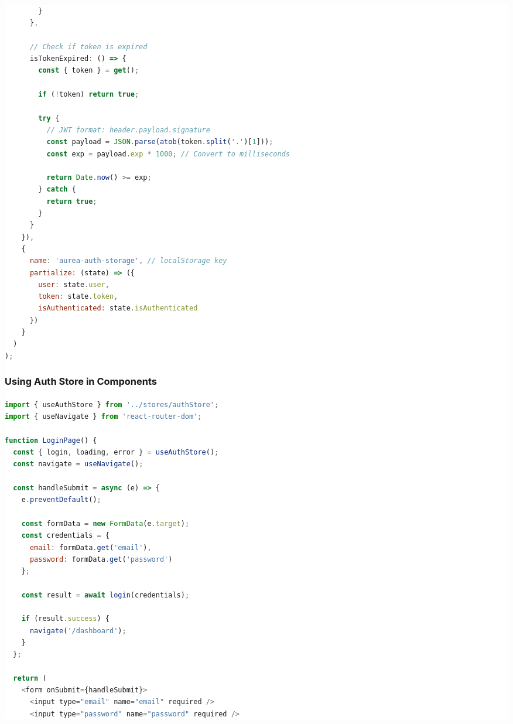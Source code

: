 ```javascript
        }
      },

      // Check if token is expired
      isTokenExpired: () => {
        const { token } = get();

        if (!token) return true;

        try {
          // JWT format: header.payload.signature
          const payload = JSON.parse(atob(token.split('.')[1]));
          const exp = payload.exp * 1000; // Convert to milliseconds

          return Date.now() >= exp;
        } catch {
          return true;
        }
      }
    }),
    {
      name: 'aurea-auth-storage', // localStorage key
      partialize: (state) => ({
        user: state.user,
        token: state.token,
        isAuthenticated: state.isAuthenticated
      })
    }
  )
);
```

### Using Auth Store in Components

```javascript
import { useAuthStore } from '../stores/authStore';
import { useNavigate } from 'react-router-dom';

function LoginPage() {
  const { login, loading, error } = useAuthStore();
  const navigate = useNavigate();

  const handleSubmit = async (e) => {
    e.preventDefault();

    const formData = new FormData(e.target);
    const credentials = {
      email: formData.get('email'),
      password: formData.get('password')
    };

    const result = await login(credentials);

    if (result.success) {
      navigate('/dashboard');
    }
  };

  return (
    <form onSubmit={handleSubmit}>
      <input type="email" name="email" required />
      <input type="password" name="password" required />

```